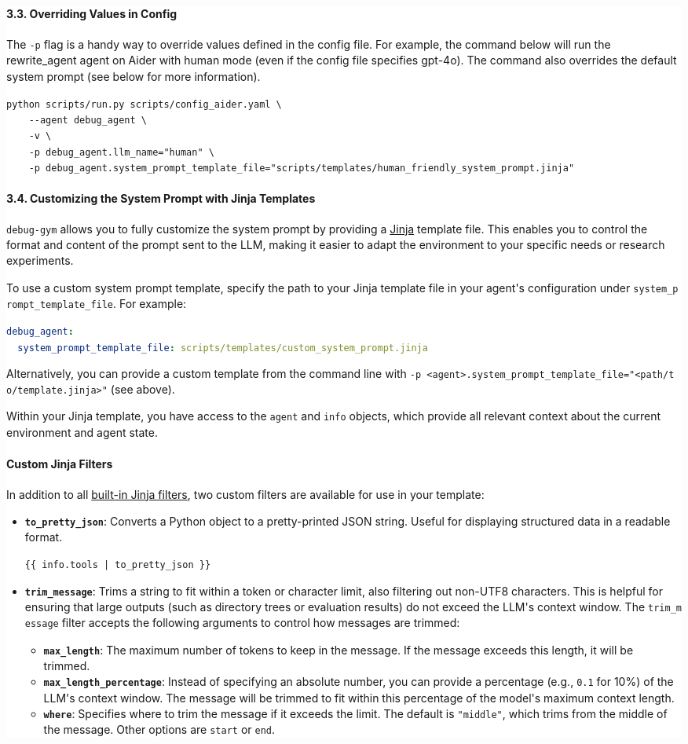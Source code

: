 #### 3.3. Overriding Values in Config

The `-p` flag is a handy way to override values defined in the config file. For example, the command below will run the rewrite_agent agent on Aider with human mode (even if the config file specifies gpt-4o). The command also overrides the default system prompt (see below for more information).

    python scripts/run.py scripts/config_aider.yaml \
        --agent debug_agent \
        -v \
        -p debug_agent.llm_name="human" \
        -p debug_agent.system_prompt_template_file="scripts/templates/human_friendly_system_prompt.jinja"


#### 3.4. Customizing the System Prompt with Jinja Templates

`debug-gym` allows you to fully customize the system prompt by providing a [Jinja](https://jinja.palletsprojects.com/) template file. This enables you to control the format and content of the prompt sent to the LLM, making it easier to adapt the environment to your specific needs or research experiments.

To use a custom system prompt template, specify the path to your Jinja template file in your agent's configuration under `system_prompt_template_file`. For example:

```yaml
debug_agent:
  system_prompt_template_file: scripts/templates/custom_system_prompt.jinja
```

Alternatively, you can provide a custom template from the command line with `-p <agent>.system_prompt_template_file="<path/to/template.jinja>"` (see above).

Within your Jinja template, you have access to the `agent` and `info` objects, which provide all relevant context about the current environment and agent state.

#### Custom Jinja Filters

In addition to all [built-in Jinja filters](https://jinja.palletsprojects.com/en/stable/templates/#list-of-builtin-filters), two custom filters are available for use in your template:

- **`to_pretty_json`**: Converts a Python object to a pretty-printed JSON string. Useful for displaying structured data in a readable format.
    ```jinja
    {{ info.tools | to_pretty_json }}
    ```

- **`trim_message`**: Trims a string to fit within a token or character limit, also filtering out non-UTF8 characters. This is helpful for ensuring that large outputs (such as directory trees or evaluation results) do not exceed the LLM's context window. The `trim_message` filter accepts the following arguments to control how messages are trimmed:
    - **`max_length`**: The maximum number of tokens to keep in the message. If the message exceeds this length, it will be trimmed.
    - **`max_length_percentage`**: Instead of specifying an absolute number, you can provide a percentage (e.g., `0.1` for 10%) of the LLM's context window. The message will be trimmed to fit within this percentage of the model's maximum context length.
    - **`where`**: Specifies where to trim the message if it exceeds the limit. The default is `"middle"`, which trims from the middle of the message. Other options are `start` or `end`.
